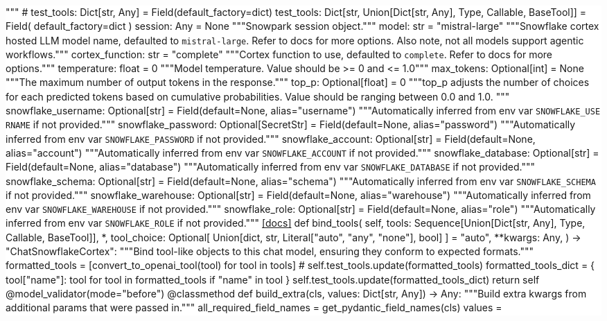 """              # test_tools: Dict[str, Any] = Field(default_factory=dict)         test_tools: Dict[str, Union[Dict[str, Any], Type, Callable, BaseTool]] = Field(             default_factory=dict         )              session: Any = None         """Snowpark session object."""              model: str = "mistral-large"         """Snowflake cortex hosted LLM model name, defaulted to `mistral-large`.             Refer to docs for more options. Also note, not all models support              agentic workflows."""              cortex_function: str = "complete"         """Cortex function to use, defaulted to `complete`.             Refer to docs for more options."""              temperature: float = 0         """Model temperature. Value should be >= 0 and <= 1.0"""              max_tokens: Optional[int] = None         """The maximum number of output tokens in the response."""              top_p: Optional[float] = 0         """top_p adjusts the number of choices for each predicted tokens based on             cumulative probabilities. Value should be ranging between 0.0 and 1.0.          """              snowflake_username: Optional[str] = Field(default=None, alias="username")         """Automatically inferred from env var `SNOWFLAKE_USERNAME` if not provided."""         snowflake_password: Optional[SecretStr] = Field(default=None, alias="password")         """Automatically inferred from env var `SNOWFLAKE_PASSWORD` if not provided."""         snowflake_account: Optional[str] = Field(default=None, alias="account")         """Automatically inferred from env var `SNOWFLAKE_ACCOUNT` if not provided."""         snowflake_database: Optional[str] = Field(default=None, alias="database")         """Automatically inferred from env var `SNOWFLAKE_DATABASE` if not provided."""         snowflake_schema: Optional[str] = Field(default=None, alias="schema")         """Automatically inferred from env var `SNOWFLAKE_SCHEMA` if not provided."""         snowflake_warehouse: Optional[str] = Field(default=None, alias="warehouse")         """Automatically inferred from env var `SNOWFLAKE_WAREHOUSE` if not provided."""         snowflake_role: Optional[str] = Field(default=None, alias="role")         """Automatically inferred from env var `SNOWFLAKE_ROLE` if not provided."""                         [[docs]](https://python.langchain.com/api_reference/community/chat_models/langchain_community.chat_models.snowflake.ChatSnowflakeCortex.html#langchain_community.chat_models.snowflake.ChatSnowflakeCortex.bind_tools)         def bind_tools(             self,             tools: Sequence[Union[Dict[str, Any], Type, Callable, BaseTool]],             *,             tool_choice: Optional[                 Union[dict, str, Literal["auto", "any", "none"], bool]             ] = "auto",             **kwargs: Any,         ) -> "ChatSnowflakeCortex":             """Bind tool-like objects to this chat model, ensuring they conform to             expected formats."""                  formatted_tools = [convert_to_openai_tool(tool) for tool in tools]             # self.test_tools.update(formatted_tools)             formatted_tools_dict = {                 tool["name"]: tool for tool in formatted_tools if "name" in tool             }             self.test_tools.update(formatted_tools_dict)                  return self                             @model_validator(mode="before")         @classmethod         def build_extra(cls, values: Dict[str, Any]) -> Any:             """Build extra kwargs from additional params that were passed in."""             all_required_field_names = get_pydantic_field_names(cls)             values =